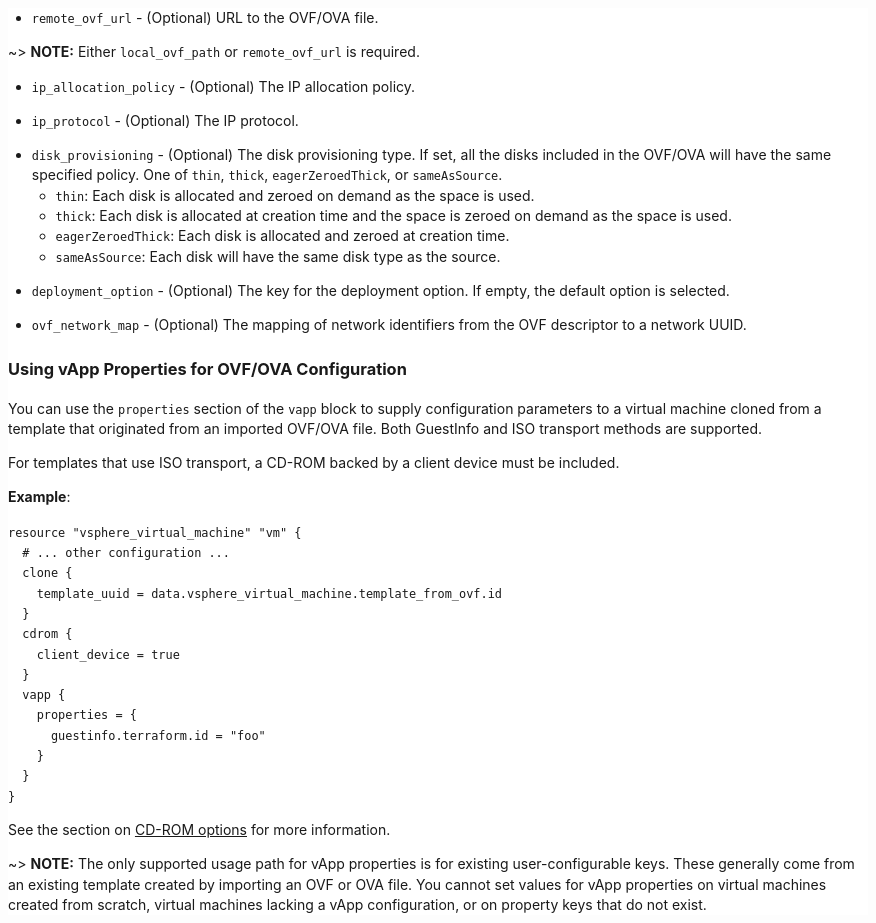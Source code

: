 - `remote_ovf_url` - (Optional) URL to the OVF/OVA file.

~> **NOTE:** Either `local_ovf_path` or `remote_ovf_url` is required.

- `ip_allocation_policy` - (Optional) The IP allocation policy.

- `ip_protocol` - (Optional) The IP protocol.

* `disk_provisioning` - (Optional) The disk provisioning type. If set, all the disks included in the OVF/OVA will have the same specified policy. One of `thin`, `thick`, `eagerZeroedThick`, or `sameAsSource`.
  * `thin`: Each disk is allocated and zeroed on demand as the space is used.
  * `thick`: Each disk is allocated at creation time and the space is zeroed on demand as the space is used.
  * `eagerZeroedThick`: Each disk is allocated and zeroed at creation time.
  * `sameAsSource`: Each disk will have the same disk type as the source.

- `deployment_option` - (Optional) The key for the deployment option. If empty, the default option is selected.

- `ovf_network_map` - (Optional) The mapping of network identifiers from the OVF descriptor to a network UUID.

### Using vApp Properties for OVF/OVA Configuration

You can use the `properties` section of the `vapp` block to supply configuration parameters to a virtual machine cloned from a template that originated from an imported OVF/OVA file. Both GuestInfo and ISO transport methods are supported.

For templates that use ISO transport, a CD-ROM backed by a client device must be included.

**Example**:

```hcl
resource "vsphere_virtual_machine" "vm" {
  # ... other configuration ...
  clone {
    template_uuid = data.vsphere_virtual_machine.template_from_ovf.id
  }
  cdrom {
    client_device = true
  }
  vapp {
    properties = {
      guestinfo.terraform.id = "foo"
    }
  }
}
```

See the section on [CD-ROM options](#cd-rom-options) for more information.

~> **NOTE:** The only supported usage path for vApp properties is for existing user-configurable keys. These generally come from an existing template created by importing an OVF or OVA file. You cannot set values for vApp properties on virtual machines created from scratch, virtual machines lacking a vApp configuration, or on property keys that do not exist.
